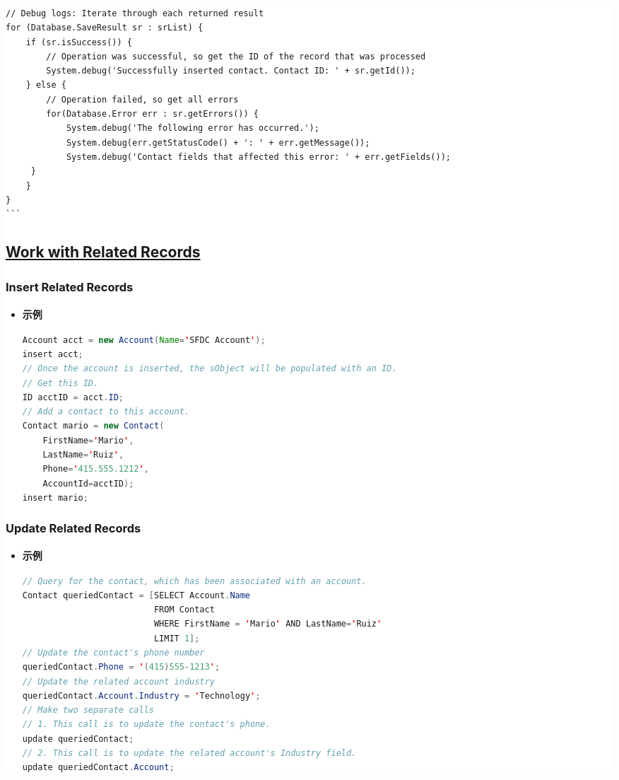     // Debug logs: Iterate through each returned result
    for (Database.SaveResult sr : srList) {
        if (sr.isSuccess()) {
            // Operation was successful, so get the ID of the record that was processed
            System.debug('Successfully inserted contact. Contact ID: ' + sr.getId());
        } else {
            // Operation failed, so get all errors
            for(Database.Error err : sr.getErrors()) {
                System.debug('The following error has occurred.');
                System.debug(err.getStatusCode() + ': ' + err.getMessage());
                System.debug('Contact fields that affected this error: ' + err.getFields());
    	 }
        }
    }
    ```

## [Work with Related Records](https://trailhead.salesforce.com/content/learn/modules/apex_database/apex_database_dml#work-with-related-records)

### Insert Related Records

- **示例**

    ```java
    Account acct = new Account(Name='SFDC Account');
    insert acct;
    // Once the account is inserted, the sObject will be populated with an ID.
    // Get this ID.
    ID acctID = acct.ID;
    // Add a contact to this account.
    Contact mario = new Contact(
        FirstName='Mario',
        LastName='Ruiz',
        Phone='415.555.1212',
        AccountId=acctID);
    insert mario;
    ```

### Update Related Records

- **示例**

    ```java
    // Query for the contact, which has been associated with an account.
    Contact queriedContact = [SELECT Account.Name
                              FROM Contact
                              WHERE FirstName = 'Mario' AND LastName='Ruiz'
                              LIMIT 1];
    // Update the contact's phone number
    queriedContact.Phone = '(415)555-1213';
    // Update the related account industry
    queriedContact.Account.Industry = 'Technology';
    // Make two separate calls
    // 1. This call is to update the contact's phone.
    update queriedContact;
    // 2. This call is to update the related account's Industry field.
    update queriedContact.Account;
    ```
